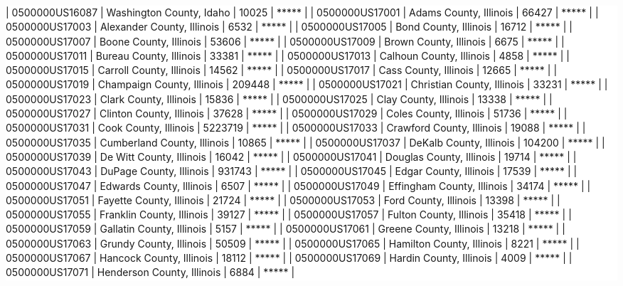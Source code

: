 | 0500000US16087 | Washington County, Idaho                   |             10025 | \*\*\*\*\*               |
| 0500000US17001 | Adams County, Illinois                     |             66427 | \*\*\*\*\*               |
| 0500000US17003 | Alexander County, Illinois                 |              6532 | \*\*\*\*\*               |
| 0500000US17005 | Bond County, Illinois                      |             16712 | \*\*\*\*\*               |
| 0500000US17007 | Boone County, Illinois                     |             53606 | \*\*\*\*\*               |
| 0500000US17009 | Brown County, Illinois                     |              6675 | \*\*\*\*\*               |
| 0500000US17011 | Bureau County, Illinois                    |             33381 | \*\*\*\*\*               |
| 0500000US17013 | Calhoun County, Illinois                   |              4858 | \*\*\*\*\*               |
| 0500000US17015 | Carroll County, Illinois                   |             14562 | \*\*\*\*\*               |
| 0500000US17017 | Cass County, Illinois                      |             12665 | \*\*\*\*\*               |
| 0500000US17019 | Champaign County, Illinois                 |            209448 | \*\*\*\*\*               |
| 0500000US17021 | Christian County, Illinois                 |             33231 | \*\*\*\*\*               |
| 0500000US17023 | Clark County, Illinois                     |             15836 | \*\*\*\*\*               |
| 0500000US17025 | Clay County, Illinois                      |             13338 | \*\*\*\*\*               |
| 0500000US17027 | Clinton County, Illinois                   |             37628 | \*\*\*\*\*               |
| 0500000US17029 | Coles County, Illinois                     |             51736 | \*\*\*\*\*               |
| 0500000US17031 | Cook County, Illinois                      |           5223719 | \*\*\*\*\*               |
| 0500000US17033 | Crawford County, Illinois                  |             19088 | \*\*\*\*\*               |
| 0500000US17035 | Cumberland County, Illinois                |             10865 | \*\*\*\*\*               |
| 0500000US17037 | DeKalb County, Illinois                    |            104200 | \*\*\*\*\*               |
| 0500000US17039 | De Witt County, Illinois                   |             16042 | \*\*\*\*\*               |
| 0500000US17041 | Douglas County, Illinois                   |             19714 | \*\*\*\*\*               |
| 0500000US17043 | DuPage County, Illinois                    |            931743 | \*\*\*\*\*               |
| 0500000US17045 | Edgar County, Illinois                     |             17539 | \*\*\*\*\*               |
| 0500000US17047 | Edwards County, Illinois                   |              6507 | \*\*\*\*\*               |
| 0500000US17049 | Effingham County, Illinois                 |             34174 | \*\*\*\*\*               |
| 0500000US17051 | Fayette County, Illinois                   |             21724 | \*\*\*\*\*               |
| 0500000US17053 | Ford County, Illinois                      |             13398 | \*\*\*\*\*               |
| 0500000US17055 | Franklin County, Illinois                  |             39127 | \*\*\*\*\*               |
| 0500000US17057 | Fulton County, Illinois                    |             35418 | \*\*\*\*\*               |
| 0500000US17059 | Gallatin County, Illinois                  |              5157 | \*\*\*\*\*               |
| 0500000US17061 | Greene County, Illinois                    |             13218 | \*\*\*\*\*               |
| 0500000US17063 | Grundy County, Illinois                    |             50509 | \*\*\*\*\*               |
| 0500000US17065 | Hamilton County, Illinois                  |              8221 | \*\*\*\*\*               |
| 0500000US17067 | Hancock County, Illinois                   |             18112 | \*\*\*\*\*               |
| 0500000US17069 | Hardin County, Illinois                    |              4009 | \*\*\*\*\*               |
| 0500000US17071 | Henderson County, Illinois                 |              6884 | \*\*\*\*\*               |